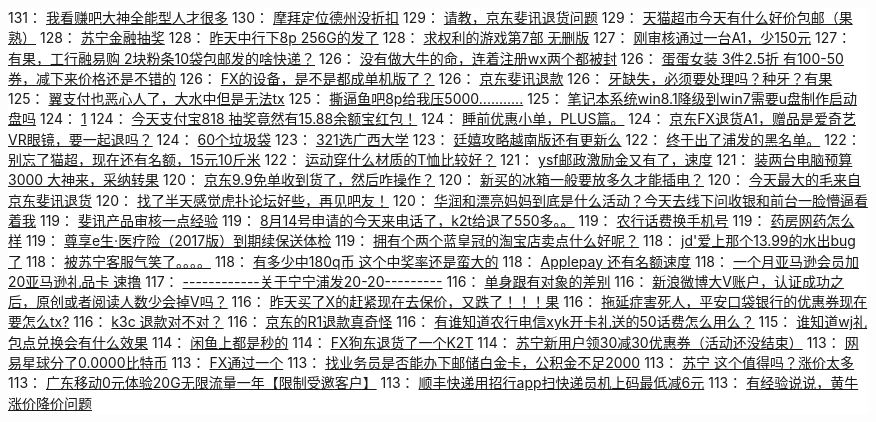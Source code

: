 131： [我看赚吧大神全能型人才很多](http://www.zuanke8.com/thread-5205703-1-1.html)
130： [摩拜定位德州没折扣](http://www.zuanke8.com/thread-5205968-1-1.html)
129： [请教，京东斐讯退货问题](http://www.zuanke8.com/thread-5205779-1-1.html)
129： [天猫超市今天有什么好价包邮（果熟）](http://www.zuanke8.com/thread-5205926-1-1.html)
128： [苏宁金融抽奖](http://www.zuanke8.com/thread-5204885-1-1.html)
128： [昨天中行下8p 256G的发了](http://www.zuanke8.com/thread-5204273-1-1.html)
128： [求权利的游戏第7部 无删版](http://www.zuanke8.com/thread-5205255-1-1.html)
127： [刚审核通过一台A1，少150元](http://www.zuanke8.com/thread-5205541-1-1.html)
127： [有果，工行融易购 2块粉条10袋包邮发的啥快递？](http://www.zuanke8.com/thread-5206168-1-1.html)
126： [没有做大牛的命，连着注册wx两个都被封](http://www.zuanke8.com/thread-5205640-1-1.html)
126： [蛋蛋女装 3件2.5折 有100-50券，减下来价格还是不错的](http://www.zuanke8.com/thread-5205498-1-1.html)
126： [FX的设备，是不是都成单机版了？](http://www.zuanke8.com/thread-5205077-1-1.html)
126： [京东斐讯退款](http://www.zuanke8.com/thread-5204794-1-1.html)
126： [牙缺失，必须要处理吗？种牙？有果](http://www.zuanke8.com/thread-5206026-1-1.html)
125： [翼支付也恶心人了，大水中但是无法tx](http://www.zuanke8.com/thread-5204730-1-1.html)
125： [撕逼鱼吧8p给我压5000...........](http://www.zuanke8.com/thread-5204654-1-1.html)
125： [笔记本系统win8.1降级到win7需要u盘制作启动盘吗](http://www.zuanke8.com/thread-5206032-1-1.html)
124： [1](http://www.zuanke8.com/thread-5204286-1-1.html)
124： [今天支付宝818 抽奖竟然有15.88余额宝红包！](http://www.zuanke8.com/thread-5204597-1-1.html)
124： [睡前优惠小单，PLUS篇。](http://www.zuanke8.com/thread-5204387-1-1.html)
124： [京东FX退货A1，赠品是爱奇艺VR眼镜，要一起退吗？](http://www.zuanke8.com/thread-5205518-1-1.html)
124： [60个垃圾袋](http://www.zuanke8.com/thread-5205778-1-1.html)
123： [321选广西大学](http://www.zuanke8.com/thread-5205201-1-1.html)
123： [廷嬉攻略越南版还有更新么](http://www.zuanke8.com/thread-5205582-1-1.html)
122： [终于出了浦发的黑名单。](http://www.zuanke8.com/thread-5205089-1-1.html)
122： [别忘了猫超，现在还有名额，15元10斤米](http://www.zuanke8.com/thread-5204594-1-1.html)
122： [运动穿什么材质的T恤比较好？](http://www.zuanke8.com/thread-5205669-1-1.html)
121： [ysf邮政激励金又有了，速度](http://www.zuanke8.com/thread-5204742-1-1.html)
121： [装两台电脑预算3000  大神来，采纳转果](http://www.zuanke8.com/thread-5205843-1-1.html)
120： [京东9.9免单收到货了，然后咋操作？](http://www.zuanke8.com/thread-5205504-1-1.html)
120： [新买的冰箱一般要放多久才能插电？](http://www.zuanke8.com/thread-5205231-1-1.html)
120： [今天最大的毛来自京东斐讯退货](http://www.zuanke8.com/thread-5204797-1-1.html)
120： [找了半天感觉虎扑论坛好些，再见吧友！](http://www.zuanke8.com/thread-5204239-1-1.html)
120： [华润和漂亮妈妈到底是什么活动？今天去线下问收银和前台一脸懵逼看着我](http://www.zuanke8.com/thread-5206022-1-1.html)
119： [斐讯产品审核一点经验](http://www.zuanke8.com/thread-5205143-1-1.html)
119： [8月14号申请的今天来电话了，k2t给退了550多。。](http://www.zuanke8.com/thread-5205254-1-1.html)
119： [农行话费换手机号](http://www.zuanke8.com/thread-5204671-1-1.html)
119： [药房网药怎么样](http://www.zuanke8.com/thread-5205796-1-1.html)
119： [尊享e生·医疗险（2017版）到期续保送体检](http://www.zuanke8.com/thread-5205897-1-1.html)
119： [拥有个两个蓝皇冠的淘宝店卖点什么好呢？](http://www.zuanke8.com/thread-5205933-1-1.html)
118： [jd'爱上那个13.99的水出bug了](http://www.zuanke8.com/thread-5204631-1-1.html)
118： [被苏宁客服气笑了。。。。](http://www.zuanke8.com/thread-5204315-1-1.html)
118： [有多少中180q币 这个中奖率还是蛮大的](http://www.zuanke8.com/thread-5205024-1-1.html)
118： [Applepay 还有名额速度](http://www.zuanke8.com/thread-5204614-1-1.html)
118： [一个月亚马逊会员加20亚马逊礼品卡 速撸](http://www.zuanke8.com/thread-5205036-1-1.html)
117： [------------关于宁宁浦发20-20---------](http://www.zuanke8.com/thread-5205625-1-1.html)
116： [单身跟有对象的差别](http://www.zuanke8.com/thread-5204877-1-1.html)
116： [新浪微博大V账户，认证成功之后，原创或者阅读人数少会掉V吗？](http://www.zuanke8.com/thread-5205751-1-1.html)
116： [昨天买了X的赶紧现在去保价，又跌了！！！果](http://www.zuanke8.com/thread-5204137-1-1.html)
116： [拖延症害死人，平安口袋银行的优惠券现在要怎么tx?](http://www.zuanke8.com/thread-5205930-1-1.html)
116： [k3c 退款对不对？](http://www.zuanke8.com/thread-5205838-1-1.html)
116： [京东的R1退款真奇怪](http://www.zuanke8.com/thread-5205324-1-1.html)
116： [有谁知道农行电信xyk开卡礼送的50话费怎么用么？](http://www.zuanke8.com/thread-5206115-1-1.html)
115： [谁知道wj礼包点兑换会有什么效果](http://www.zuanke8.com/thread-5205480-1-1.html)
114： [闲鱼上都是秒的](http://www.zuanke8.com/thread-5204914-1-1.html)
114： [FX狗东退货了一个K2T](http://www.zuanke8.com/thread-5205264-1-1.html)
114： [苏宁新用户领30减30优惠券（活动还没结束）](http://www.zuanke8.com/thread-5205845-1-1.html)
113： [网易星球分了0.0000比特币](http://www.zuanke8.com/thread-5205152-1-1.html)
113： [FX通过一个](http://www.zuanke8.com/thread-5205194-1-1.html)
113： [找业务员是否能办下邮储白金卡，公积金不足2000](http://www.zuanke8.com/thread-5205526-1-1.html)
113： [苏宁 这个值得吗？涨价太多](http://www.zuanke8.com/thread-5204290-1-1.html)
113： [广东移动0元体验20G无限流量一年【限制受邀客户】](http://www.zuanke8.com/thread-5204477-1-1.html)
113： [顺丰快递用招行app扫快递员机上码最低减6元](http://www.zuanke8.com/thread-5205668-1-1.html)
113： [有经验说说，黄牛涨价降价问题](http://www.zuanke8.com/thread-5205516-1-1.html)